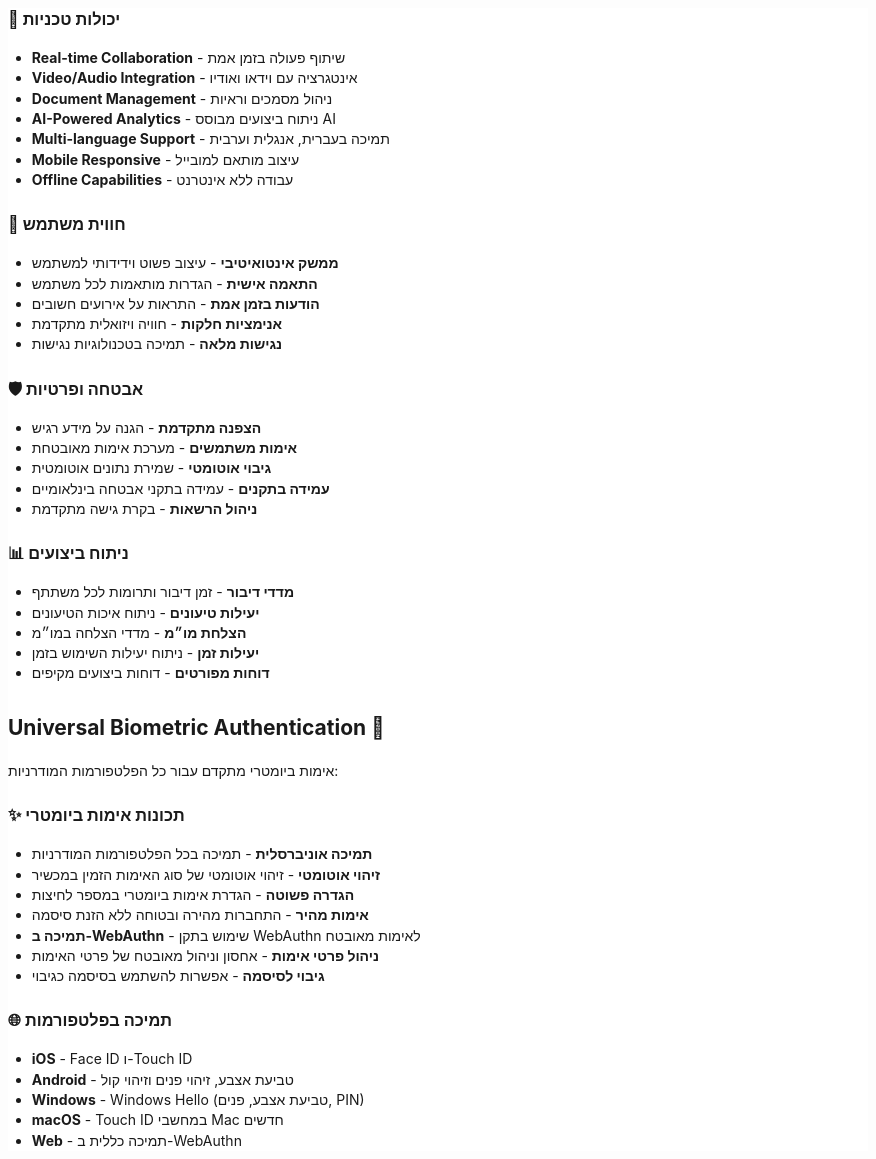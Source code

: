 ### 🔧 יכולות טכניות

- **Real-time Collaboration** - שיתוף פעולה בזמן אמת
- **Video/Audio Integration** - אינטגרציה עם וידאו ואודיו
- **Document Management** - ניהול מסמכים וראיות
- **AI-Powered Analytics** - ניתוח ביצועים מבוסס AI
- **Multi-language Support** - תמיכה בעברית, אנגלית וערבית
- **Mobile Responsive** - עיצוב מותאם למובייל
- **Offline Capabilities** - עבודה ללא אינטרנט

### 📱 חווית משתמש

- **ממשק אינטואיטיבי** - עיצוב פשוט וידידותי למשתמש
- **התאמה אישית** - הגדרות מותאמות לכל משתמש
- **הודעות בזמן אמת** - התראות על אירועים חשובים
- **אנימציות חלקות** - חוויה ויזואלית מתקדמת
- **נגישות מלאה** - תמיכה בטכנולוגיות נגישות

### 🛡️ אבטחה ופרטיות

- **הצפנה מתקדמת** - הגנה על מידע רגיש
- **אימות משתמשים** - מערכת אימות מאובטחת
- **גיבוי אוטומטי** - שמירת נתונים אוטומטית
- **עמידה בתקנים** - עמידה בתקני אבטחה בינלאומיים
- **ניהול הרשאות** - בקרת גישה מתקדמת

### 📊 ניתוח ביצועים

- **מדדי דיבור** - זמן דיבור ותרומות לכל משתתף
- **יעילות טיעונים** - ניתוח איכות הטיעונים
- **הצלחת מו״מ** - מדדי הצלחה במו״מ
- **יעילות זמן** - ניתוח יעילות השימוש בזמן
- **דוחות מפורטים** - דוחות ביצועים מקיפים

## Universal Biometric Authentication 🔐

אימות ביומטרי מתקדם עבור כל הפלטפורמות המודרניות:

### ✨ תכונות אימות ביומטרי

- **תמיכה אוניברסלית** - תמיכה בכל הפלטפורמות המודרניות
- **זיהוי אוטומטי** - זיהוי אוטומטי של סוג האימות הזמין במכשיר
- **הגדרה פשוטה** - הגדרת אימות ביומטרי במספר לחיצות
- **אימות מהיר** - התחברות מהירה ובטוחה ללא הזנת סיסמה
- **תמיכה ב-WebAuthn** - שימוש בתקן WebAuthn לאימות מאובטח
- **ניהול פרטי אימות** - אחסון וניהול מאובטח של פרטי האימות
- **גיבוי לסיסמה** - אפשרות להשתמש בסיסמה כגיבוי

### 🌐 תמיכה בפלטפורמות

- **iOS** - Face ID ו-Touch ID
- **Android** - טביעת אצבע, זיהוי פנים וזיהוי קול
- **Windows** - Windows Hello (טביעת אצבע, פנים, PIN)
- **macOS** - Touch ID במחשבי Mac חדשים
- **Web** - תמיכה כללית ב-WebAuthn
